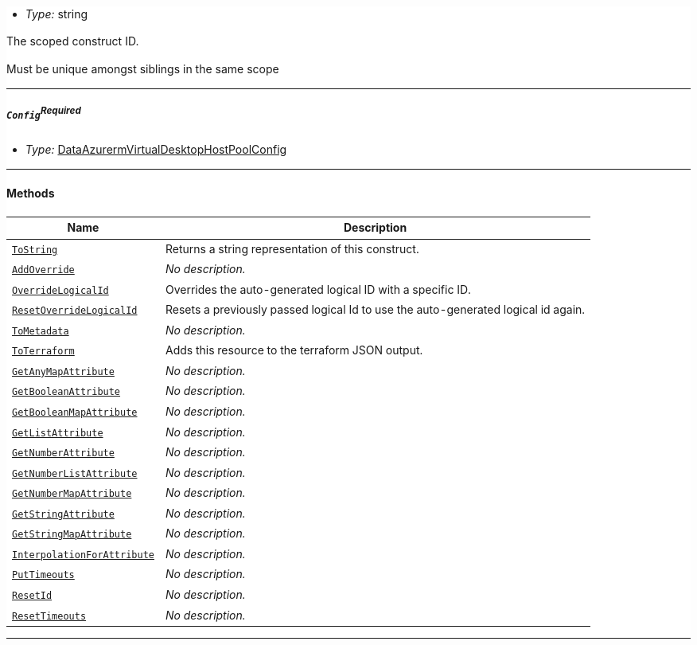 - *Type:* string

The scoped construct ID.

Must be unique amongst siblings in the same scope

---

##### `Config`<sup>Required</sup> <a name="Config" id="@cdktf/provider-azurerm.dataAzurermVirtualDesktopHostPool.DataAzurermVirtualDesktopHostPool.Initializer.parameter.config"></a>

- *Type:* <a href="#@cdktf/provider-azurerm.dataAzurermVirtualDesktopHostPool.DataAzurermVirtualDesktopHostPoolConfig">DataAzurermVirtualDesktopHostPoolConfig</a>

---

#### Methods <a name="Methods" id="Methods"></a>

| **Name** | **Description** |
| --- | --- |
| <code><a href="#@cdktf/provider-azurerm.dataAzurermVirtualDesktopHostPool.DataAzurermVirtualDesktopHostPool.toString">ToString</a></code> | Returns a string representation of this construct. |
| <code><a href="#@cdktf/provider-azurerm.dataAzurermVirtualDesktopHostPool.DataAzurermVirtualDesktopHostPool.addOverride">AddOverride</a></code> | *No description.* |
| <code><a href="#@cdktf/provider-azurerm.dataAzurermVirtualDesktopHostPool.DataAzurermVirtualDesktopHostPool.overrideLogicalId">OverrideLogicalId</a></code> | Overrides the auto-generated logical ID with a specific ID. |
| <code><a href="#@cdktf/provider-azurerm.dataAzurermVirtualDesktopHostPool.DataAzurermVirtualDesktopHostPool.resetOverrideLogicalId">ResetOverrideLogicalId</a></code> | Resets a previously passed logical Id to use the auto-generated logical id again. |
| <code><a href="#@cdktf/provider-azurerm.dataAzurermVirtualDesktopHostPool.DataAzurermVirtualDesktopHostPool.toMetadata">ToMetadata</a></code> | *No description.* |
| <code><a href="#@cdktf/provider-azurerm.dataAzurermVirtualDesktopHostPool.DataAzurermVirtualDesktopHostPool.toTerraform">ToTerraform</a></code> | Adds this resource to the terraform JSON output. |
| <code><a href="#@cdktf/provider-azurerm.dataAzurermVirtualDesktopHostPool.DataAzurermVirtualDesktopHostPool.getAnyMapAttribute">GetAnyMapAttribute</a></code> | *No description.* |
| <code><a href="#@cdktf/provider-azurerm.dataAzurermVirtualDesktopHostPool.DataAzurermVirtualDesktopHostPool.getBooleanAttribute">GetBooleanAttribute</a></code> | *No description.* |
| <code><a href="#@cdktf/provider-azurerm.dataAzurermVirtualDesktopHostPool.DataAzurermVirtualDesktopHostPool.getBooleanMapAttribute">GetBooleanMapAttribute</a></code> | *No description.* |
| <code><a href="#@cdktf/provider-azurerm.dataAzurermVirtualDesktopHostPool.DataAzurermVirtualDesktopHostPool.getListAttribute">GetListAttribute</a></code> | *No description.* |
| <code><a href="#@cdktf/provider-azurerm.dataAzurermVirtualDesktopHostPool.DataAzurermVirtualDesktopHostPool.getNumberAttribute">GetNumberAttribute</a></code> | *No description.* |
| <code><a href="#@cdktf/provider-azurerm.dataAzurermVirtualDesktopHostPool.DataAzurermVirtualDesktopHostPool.getNumberListAttribute">GetNumberListAttribute</a></code> | *No description.* |
| <code><a href="#@cdktf/provider-azurerm.dataAzurermVirtualDesktopHostPool.DataAzurermVirtualDesktopHostPool.getNumberMapAttribute">GetNumberMapAttribute</a></code> | *No description.* |
| <code><a href="#@cdktf/provider-azurerm.dataAzurermVirtualDesktopHostPool.DataAzurermVirtualDesktopHostPool.getStringAttribute">GetStringAttribute</a></code> | *No description.* |
| <code><a href="#@cdktf/provider-azurerm.dataAzurermVirtualDesktopHostPool.DataAzurermVirtualDesktopHostPool.getStringMapAttribute">GetStringMapAttribute</a></code> | *No description.* |
| <code><a href="#@cdktf/provider-azurerm.dataAzurermVirtualDesktopHostPool.DataAzurermVirtualDesktopHostPool.interpolationForAttribute">InterpolationForAttribute</a></code> | *No description.* |
| <code><a href="#@cdktf/provider-azurerm.dataAzurermVirtualDesktopHostPool.DataAzurermVirtualDesktopHostPool.putTimeouts">PutTimeouts</a></code> | *No description.* |
| <code><a href="#@cdktf/provider-azurerm.dataAzurermVirtualDesktopHostPool.DataAzurermVirtualDesktopHostPool.resetId">ResetId</a></code> | *No description.* |
| <code><a href="#@cdktf/provider-azurerm.dataAzurermVirtualDesktopHostPool.DataAzurermVirtualDesktopHostPool.resetTimeouts">ResetTimeouts</a></code> | *No description.* |

---